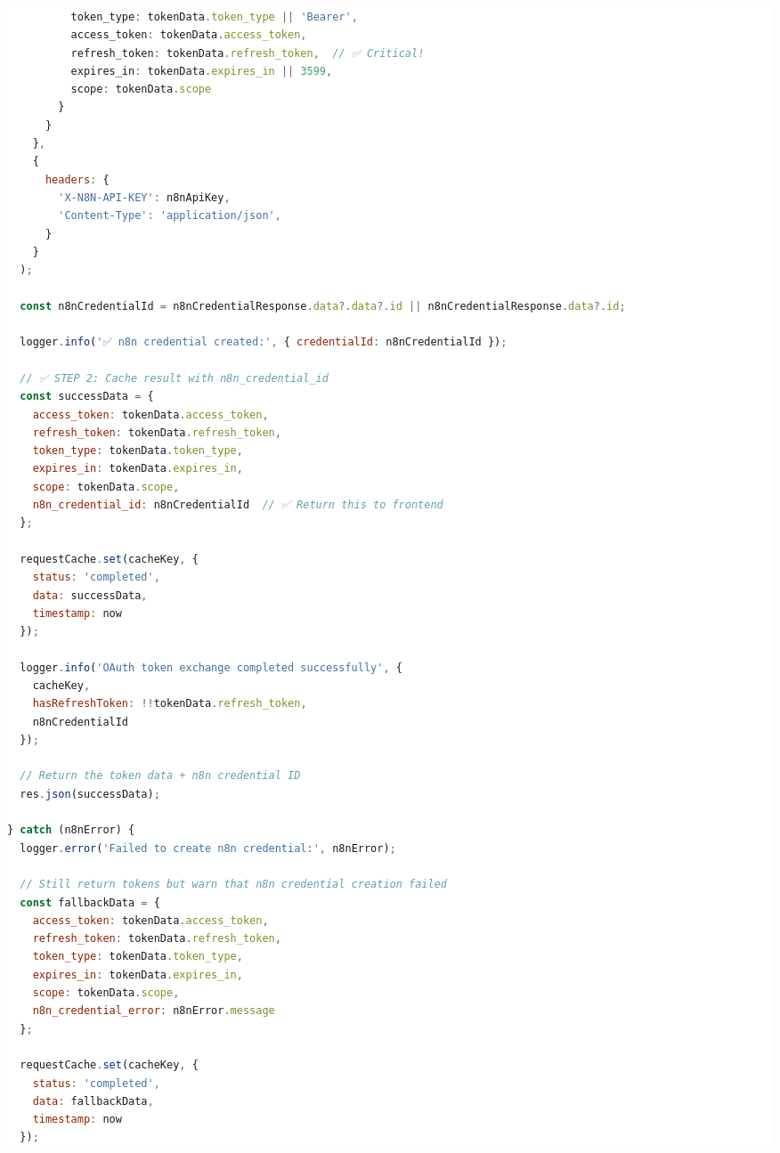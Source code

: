 ```javascript
          token_type: tokenData.token_type || 'Bearer',
          access_token: tokenData.access_token,
          refresh_token: tokenData.refresh_token,  // ✅ Critical!
          expires_in: tokenData.expires_in || 3599,
          scope: tokenData.scope
        }
      }
    },
    {
      headers: {
        'X-N8N-API-KEY': n8nApiKey,
        'Content-Type': 'application/json',
      }
    }
  );

  const n8nCredentialId = n8nCredentialResponse.data?.data?.id || n8nCredentialResponse.data?.id;
  
  logger.info('✅ n8n credential created:', { credentialId: n8nCredentialId });

  // ✅ STEP 2: Cache result with n8n_credential_id
  const successData = {
    access_token: tokenData.access_token,
    refresh_token: tokenData.refresh_token,
    token_type: tokenData.token_type,
    expires_in: tokenData.expires_in,
    scope: tokenData.scope,
    n8n_credential_id: n8nCredentialId  // ✅ Return this to frontend
  };

  requestCache.set(cacheKey, {
    status: 'completed',
    data: successData,
    timestamp: now
  });

  logger.info('OAuth token exchange completed successfully', {
    cacheKey,
    hasRefreshToken: !!tokenData.refresh_token,
    n8nCredentialId
  });

  // Return the token data + n8n credential ID
  res.json(successData);

} catch (n8nError) {
  logger.error('Failed to create n8n credential:', n8nError);
  
  // Still return tokens but warn that n8n credential creation failed
  const fallbackData = {
    access_token: tokenData.access_token,
    refresh_token: tokenData.refresh_token,
    token_type: tokenData.token_type,
    expires_in: tokenData.expires_in,
    scope: tokenData.scope,
    n8n_credential_error: n8nError.message
  };
  
  requestCache.set(cacheKey, {
    status: 'completed',
    data: fallbackData,
    timestamp: now
  });
```